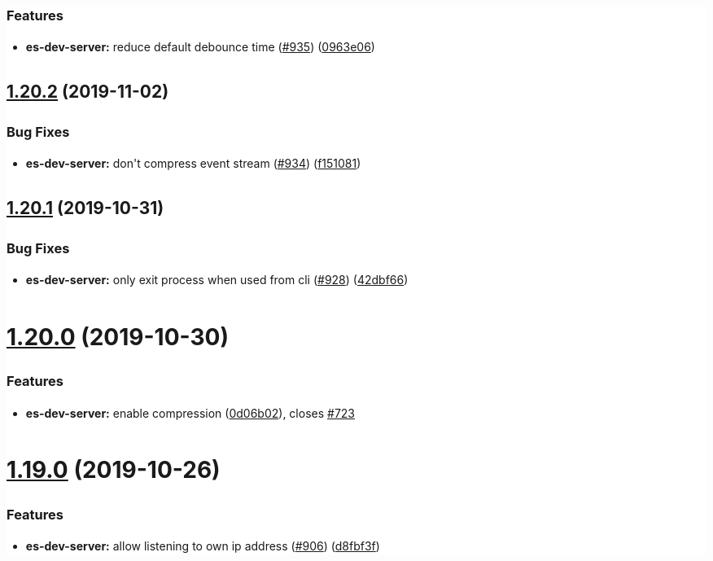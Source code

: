 ### Features

* **es-dev-server:** reduce default debounce time ([#935](https://github.com/open-wc/open-wc/issues/935)) ([0963e06](https://github.com/open-wc/open-wc/commit/0963e06))





## [1.20.2](https://github.com/open-wc/open-wc/compare/es-dev-server@1.20.1...es-dev-server@1.20.2) (2019-11-02)


### Bug Fixes

* **es-dev-server:** don't compress event stream ([#934](https://github.com/open-wc/open-wc/issues/934)) ([f151081](https://github.com/open-wc/open-wc/commit/f151081))





## [1.20.1](https://github.com/open-wc/open-wc/compare/es-dev-server@1.20.0...es-dev-server@1.20.1) (2019-10-31)


### Bug Fixes

* **es-dev-server:** only exit process when used from cli ([#928](https://github.com/open-wc/open-wc/issues/928)) ([42dbf66](https://github.com/open-wc/open-wc/commit/42dbf66))





# [1.20.0](https://github.com/open-wc/open-wc/compare/es-dev-server@1.19.0...es-dev-server@1.20.0) (2019-10-30)


### Features

* **es-dev-server:** enable compression ([0d06b02](https://github.com/open-wc/open-wc/commit/0d06b02)), closes [#723](https://github.com/open-wc/open-wc/issues/723)





# [1.19.0](https://github.com/open-wc/open-wc/compare/es-dev-server@1.18.8...es-dev-server@1.19.0) (2019-10-26)


### Features

* **es-dev-server:** allow listening to own ip address ([#906](https://github.com/open-wc/open-wc/issues/906)) ([d8fbf3f](https://github.com/open-wc/open-wc/commit/d8fbf3f))
